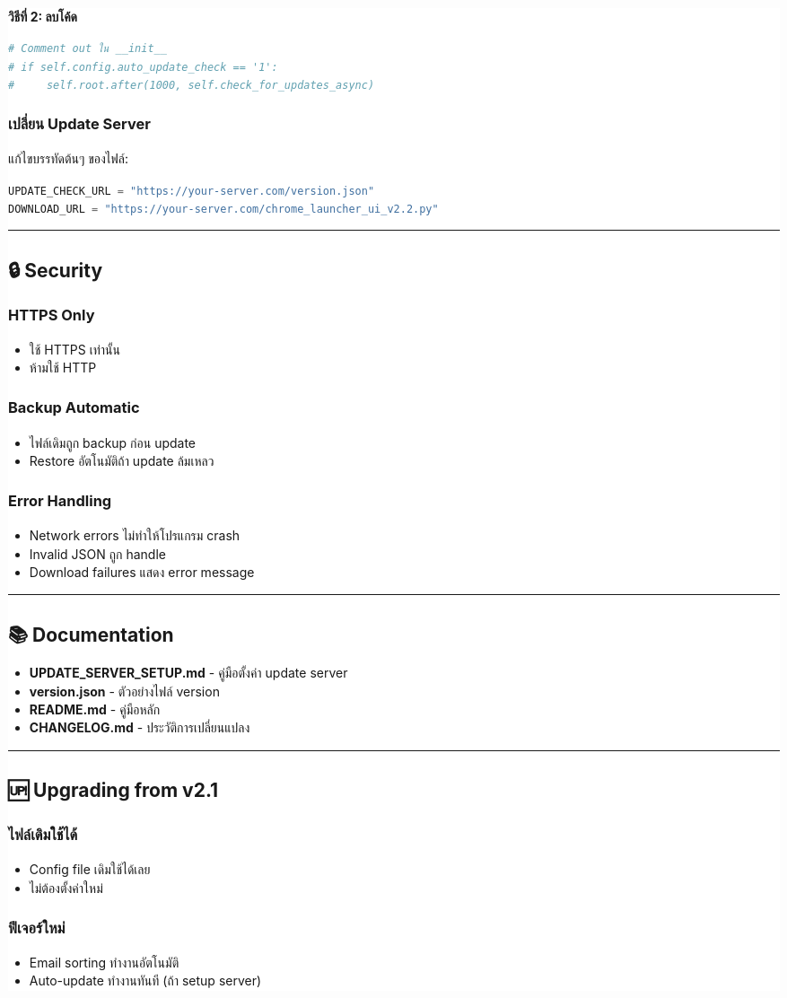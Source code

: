 **วิธีที่ 2: ลบโค้ด**
```python
# Comment out ใน __init__
# if self.config.auto_update_check == '1':
#     self.root.after(1000, self.check_for_updates_async)
```

### เปลี่ยน Update Server

แก้ไขบรรทัดต้นๆ ของไฟล์:
```python
UPDATE_CHECK_URL = "https://your-server.com/version.json"
DOWNLOAD_URL = "https://your-server.com/chrome_launcher_ui_v2.2.py"
```

---

## 🔒 Security

### HTTPS Only
- ใช้ HTTPS เท่านั้น
- ห้ามใช้ HTTP

### Backup Automatic
- ไฟล์เดิมถูก backup ก่อน update
- Restore อัตโนมัติถ้า update ล้มเหลว

### Error Handling
- Network errors ไม่ทำให้โปรแกรม crash
- Invalid JSON ถูก handle
- Download failures แสดง error message

---

## 📚 Documentation

- **UPDATE_SERVER_SETUP.md** - คู่มือตั้งค่า update server
- **version.json** - ตัวอย่างไฟล์ version
- **README.md** - คู่มือหลัก
- **CHANGELOG.md** - ประวัติการเปลี่ยนแปลง

---

## 🆙 Upgrading from v2.1

### ไฟล์เดิมใช้ได้
- Config file เดิมใช้ได้เลย
- ไม่ต้องตั้งค่าใหม่

### ฟีเจอร์ใหม่
- Email sorting ทำงานอัตโนมัติ
- Auto-update ทำงานทันที (ถ้า setup server)
